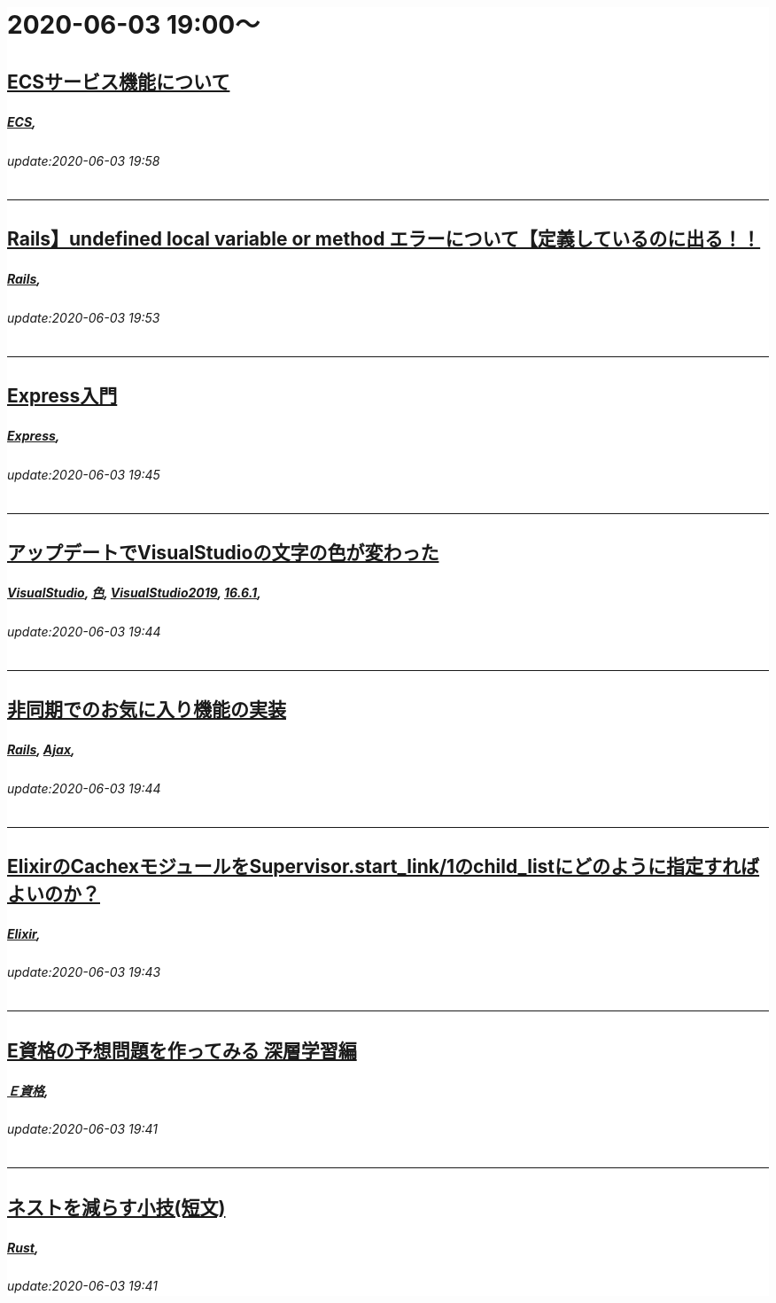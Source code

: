


# 2020-06-03 19:00～
## [ECSサービス機能について](https://qiita.com/yusuke_mrmt/items/bf1363a57b8e7c64a605)
##### [ECS](https://qiita.com/tags/ECS), 
###### update:2020-06-03 19:58
---
## [Rails】undefined local variable or method エラーについて【定義しているのに出る！！](https://qiita.com/sayuu_jouge/items/f0b0754928e8f66b4e9b)
##### [Rails](https://qiita.com/tags/Rails), 
###### update:2020-06-03 19:53
---
## [Express入門](https://qiita.com/wafuwafu13/items/4e05a6b9dd9a7b4897b0)
##### [Express](https://qiita.com/tags/Express), 
###### update:2020-06-03 19:45
---
## [アップデートでVisualStudioの文字の色が変わった](https://qiita.com/BinaryNumber/items/790e195858adbba9f4bb)
##### [VisualStudio](https://qiita.com/tags/VisualStudio), [色](https://qiita.com/tags/色), [VisualStudio2019](https://qiita.com/tags/VisualStudio2019), [16.6.1](https://qiita.com/tags/16.6.1), 
###### update:2020-06-03 19:44
---
## [非同期でのお気に入り機能の実装](https://qiita.com/kentomiyazawa2608/items/97e3d03b61e5f04866e8)
##### [Rails](https://qiita.com/tags/Rails), [Ajax](https://qiita.com/tags/Ajax), 
###### update:2020-06-03 19:44
---
## [ElixirのCachexモジュールをSupervisor.start_link/1のchild_listにどのように指定すればよいのか？](https://qiita.com/kanehara/items/64bede4deff6ac46c220)
##### [Elixir](https://qiita.com/tags/Elixir), 
###### update:2020-06-03 19:43
---
## [E資格の予想問題を作ってみる 深層学習編](https://qiita.com/MeiByeleth/items/c9256c029852ab3a9487)
##### [Ｅ資格](https://qiita.com/tags/Ｅ資格), 
###### update:2020-06-03 19:41
---
## [ネストを減らす小技(短文)](https://qiita.com/rrrgjn/items/56b73ed473266d624585)
##### [Rust](https://qiita.com/tags/Rust), 
###### update:2020-06-03 19:41